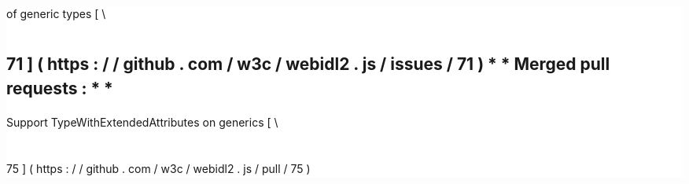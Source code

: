 of
generic
types
[
\
#
71
]
(
https
:
/
/
github
.
com
/
w3c
/
webidl2
.
js
/
issues
/
71
)
*
*
Merged
pull
requests
:
*
*
-
Support
TypeWithExtendedAttributes
on
generics
[
\
#
75
]
(
https
:
/
/
github
.
com
/
w3c
/
webidl2
.
js
/
pull
/
75
)